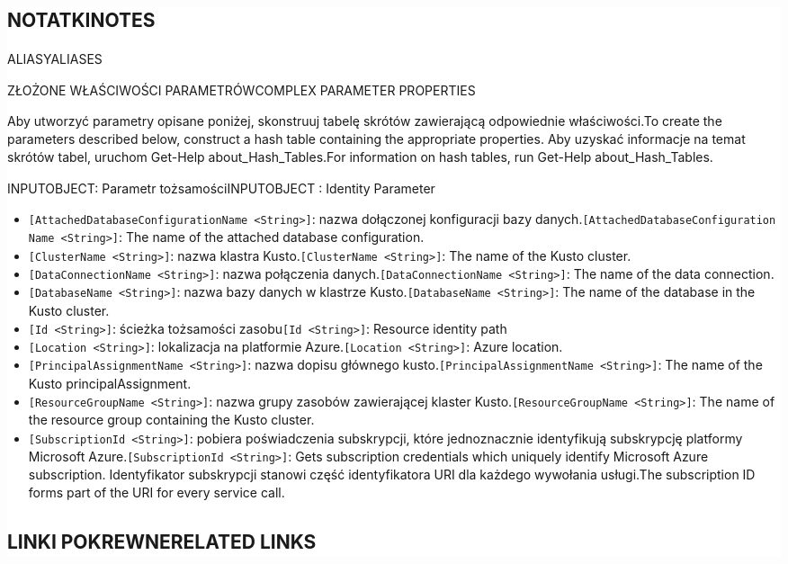 ## <span data-ttu-id="656ce-144">NOTATKI</span><span class="sxs-lookup"><span data-stu-id="656ce-144">NOTES</span></span>

<span data-ttu-id="656ce-145">ALIASY</span><span class="sxs-lookup"><span data-stu-id="656ce-145">ALIASES</span></span>

<span data-ttu-id="656ce-146">ZŁOŻONE WŁAŚCIWOŚCI PARAMETRÓW</span><span class="sxs-lookup"><span data-stu-id="656ce-146">COMPLEX PARAMETER PROPERTIES</span></span>

<span data-ttu-id="656ce-147">Aby utworzyć parametry opisane poniżej, skonstruuj tabelę skrótów zawierającą odpowiednie właściwości.</span><span class="sxs-lookup"><span data-stu-id="656ce-147">To create the parameters described below, construct a hash table containing the appropriate properties.</span></span> <span data-ttu-id="656ce-148">Aby uzyskać informacje na temat skrótów tabel, uruchom Get-Help about_Hash_Tables.</span><span class="sxs-lookup"><span data-stu-id="656ce-148">For information on hash tables, run Get-Help about_Hash_Tables.</span></span>


<span data-ttu-id="656ce-149">INPUTOBJECT: <IKustoIdentity> Parametr tożsamości</span><span class="sxs-lookup"><span data-stu-id="656ce-149">INPUTOBJECT <IKustoIdentity>: Identity Parameter</span></span>
  - <span data-ttu-id="656ce-150">`[AttachedDatabaseConfigurationName <String>]`: nazwa dołączonej konfiguracji bazy danych.</span><span class="sxs-lookup"><span data-stu-id="656ce-150">`[AttachedDatabaseConfigurationName <String>]`: The name of the attached database configuration.</span></span>
  - <span data-ttu-id="656ce-151">`[ClusterName <String>]`: nazwa klastra Kusto.</span><span class="sxs-lookup"><span data-stu-id="656ce-151">`[ClusterName <String>]`: The name of the Kusto cluster.</span></span>
  - <span data-ttu-id="656ce-152">`[DataConnectionName <String>]`: nazwa połączenia danych.</span><span class="sxs-lookup"><span data-stu-id="656ce-152">`[DataConnectionName <String>]`: The name of the data connection.</span></span>
  - <span data-ttu-id="656ce-153">`[DatabaseName <String>]`: nazwa bazy danych w klastrze Kusto.</span><span class="sxs-lookup"><span data-stu-id="656ce-153">`[DatabaseName <String>]`: The name of the database in the Kusto cluster.</span></span>
  - <span data-ttu-id="656ce-154">`[Id <String>]`: ścieżka tożsamości zasobu</span><span class="sxs-lookup"><span data-stu-id="656ce-154">`[Id <String>]`: Resource identity path</span></span>
  - <span data-ttu-id="656ce-155">`[Location <String>]`: lokalizacja na platformie Azure.</span><span class="sxs-lookup"><span data-stu-id="656ce-155">`[Location <String>]`: Azure location.</span></span>
  - <span data-ttu-id="656ce-156">`[PrincipalAssignmentName <String>]`: nazwa dopisu głównego kusto.</span><span class="sxs-lookup"><span data-stu-id="656ce-156">`[PrincipalAssignmentName <String>]`: The name of the Kusto principalAssignment.</span></span>
  - <span data-ttu-id="656ce-157">`[ResourceGroupName <String>]`: nazwa grupy zasobów zawierającej klaster Kusto.</span><span class="sxs-lookup"><span data-stu-id="656ce-157">`[ResourceGroupName <String>]`: The name of the resource group containing the Kusto cluster.</span></span>
  - <span data-ttu-id="656ce-158">`[SubscriptionId <String>]`: pobiera poświadczenia subskrypcji, które jednoznacznie identyfikują subskrypcję platformy Microsoft Azure.</span><span class="sxs-lookup"><span data-stu-id="656ce-158">`[SubscriptionId <String>]`: Gets subscription credentials which uniquely identify Microsoft Azure subscription.</span></span> <span data-ttu-id="656ce-159">Identyfikator subskrypcji stanowi część identyfikatora URI dla każdego wywołania usługi.</span><span class="sxs-lookup"><span data-stu-id="656ce-159">The subscription ID forms part of the URI for every service call.</span></span>

## <span data-ttu-id="656ce-160">LINKI POKREWNE</span><span class="sxs-lookup"><span data-stu-id="656ce-160">RELATED LINKS</span></span>

